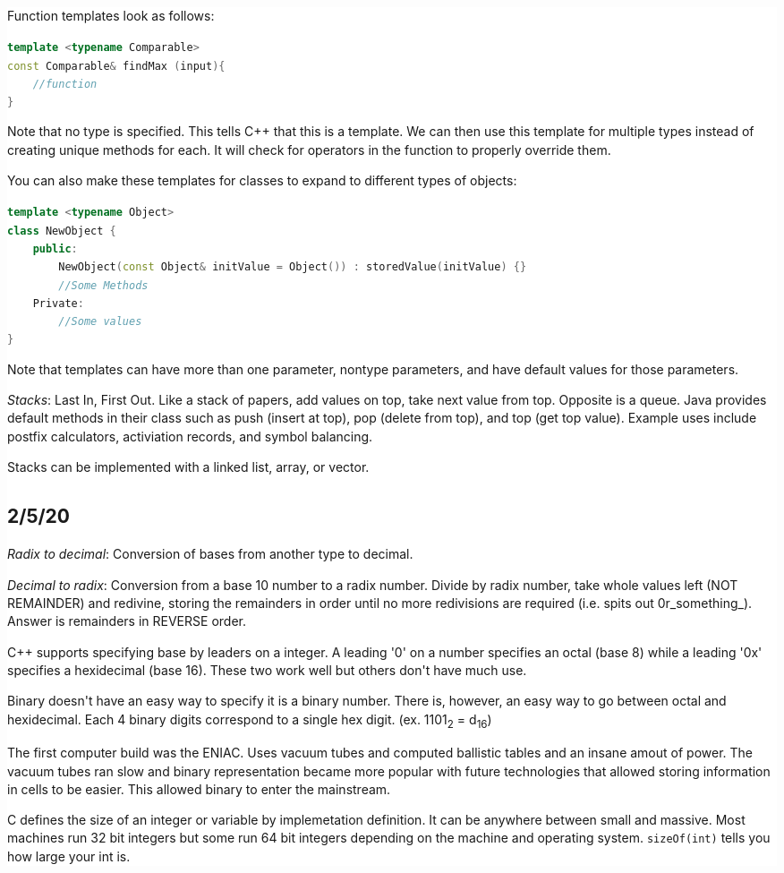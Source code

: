 Function templates look as follows:
```cpp
template <typename Comparable>
const Comparable& findMax (input){
	//function
}
```
Note that no type is specified.  This tells C++ that this is a template.  We can then use this template for multiple types instead of creating unique methods for each.  It will check for operators in the function to properly override them.

You can also make these templates for classes to expand to different types of objects:
```cpp
template <typename Object>
class NewObject {
	public:
		NewObject(const Object& initValue = Object()) : storedValue(initValue) {}
		//Some Methods
	Private:
		//Some values
}
```
Note that templates can have more than one parameter, nontype parameters, and have default values for those parameters.

*Stacks*: Last In, First Out.  Like a stack of papers, add values on top, take next value from top.  Opposite is a queue.  Java provides default methods in their class such as push (insert at top), pop (delete from top), and top (get top value).  Example uses include postfix calculators, activiation records,  and symbol balancing.

Stacks can be implemented with a linked list, array, or vector.

## 2/5/20
*Radix to decimal*: Conversion of bases from another type to decimal.

*Decimal to radix*: Conversion from a base 10 number to a radix number.  Divide by radix number, take whole values left (NOT REMAINDER) and redivine, storing the remainders in order until no more redivisions are required (i.e. spits out 0r_something_).  Answer is remainders in REVERSE order.

C++ supports specifying base by leaders on a integer.  A leading '0' on a number specifies an octal (base 8) while a leading '0x' specifies a hexidecimal (base 16).  These two work well but others don't have much use.

Binary doesn't have an easy way to specify it is a binary number.  There is, however, an easy way to go between octal and hexidecimal.  Each 4 binary digits correspond to a single hex digit.  (ex. 1101<sub>2</sub> = d<sub>16</sub>)

The first computer build was the ENIAC.  Uses vacuum tubes and computed ballistic tables and an insane amout of power.  The vacuum tubes ran slow and binary representation became more popular with future technologies that allowed storing information in cells to be easier.  This allowed binary to enter the mainstream.

C defines the size of an integer or variable by implemetation definition.  It can be anywhere between small and massive.  Most machines run 32 bit integers but some run 64 bit integers depending on the machine and operating system.  ```sizeOf(int)``` tells you how large your int is.
